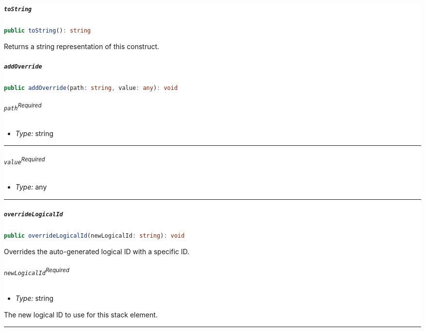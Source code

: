 
##### `toString` <a name="toString" id="rhizo-co-terraform-provider-oci.dataOciDatabaseCloudAutonomousVmClusters.DataOciDatabaseCloudAutonomousVmClusters.toString"></a>

```typescript
public toString(): string
```

Returns a string representation of this construct.

##### `addOverride` <a name="addOverride" id="rhizo-co-terraform-provider-oci.dataOciDatabaseCloudAutonomousVmClusters.DataOciDatabaseCloudAutonomousVmClusters.addOverride"></a>

```typescript
public addOverride(path: string, value: any): void
```

###### `path`<sup>Required</sup> <a name="path" id="rhizo-co-terraform-provider-oci.dataOciDatabaseCloudAutonomousVmClusters.DataOciDatabaseCloudAutonomousVmClusters.addOverride.parameter.path"></a>

- *Type:* string

---

###### `value`<sup>Required</sup> <a name="value" id="rhizo-co-terraform-provider-oci.dataOciDatabaseCloudAutonomousVmClusters.DataOciDatabaseCloudAutonomousVmClusters.addOverride.parameter.value"></a>

- *Type:* any

---

##### `overrideLogicalId` <a name="overrideLogicalId" id="rhizo-co-terraform-provider-oci.dataOciDatabaseCloudAutonomousVmClusters.DataOciDatabaseCloudAutonomousVmClusters.overrideLogicalId"></a>

```typescript
public overrideLogicalId(newLogicalId: string): void
```

Overrides the auto-generated logical ID with a specific ID.

###### `newLogicalId`<sup>Required</sup> <a name="newLogicalId" id="rhizo-co-terraform-provider-oci.dataOciDatabaseCloudAutonomousVmClusters.DataOciDatabaseCloudAutonomousVmClusters.overrideLogicalId.parameter.newLogicalId"></a>

- *Type:* string

The new logical ID to use for this stack element.

---
